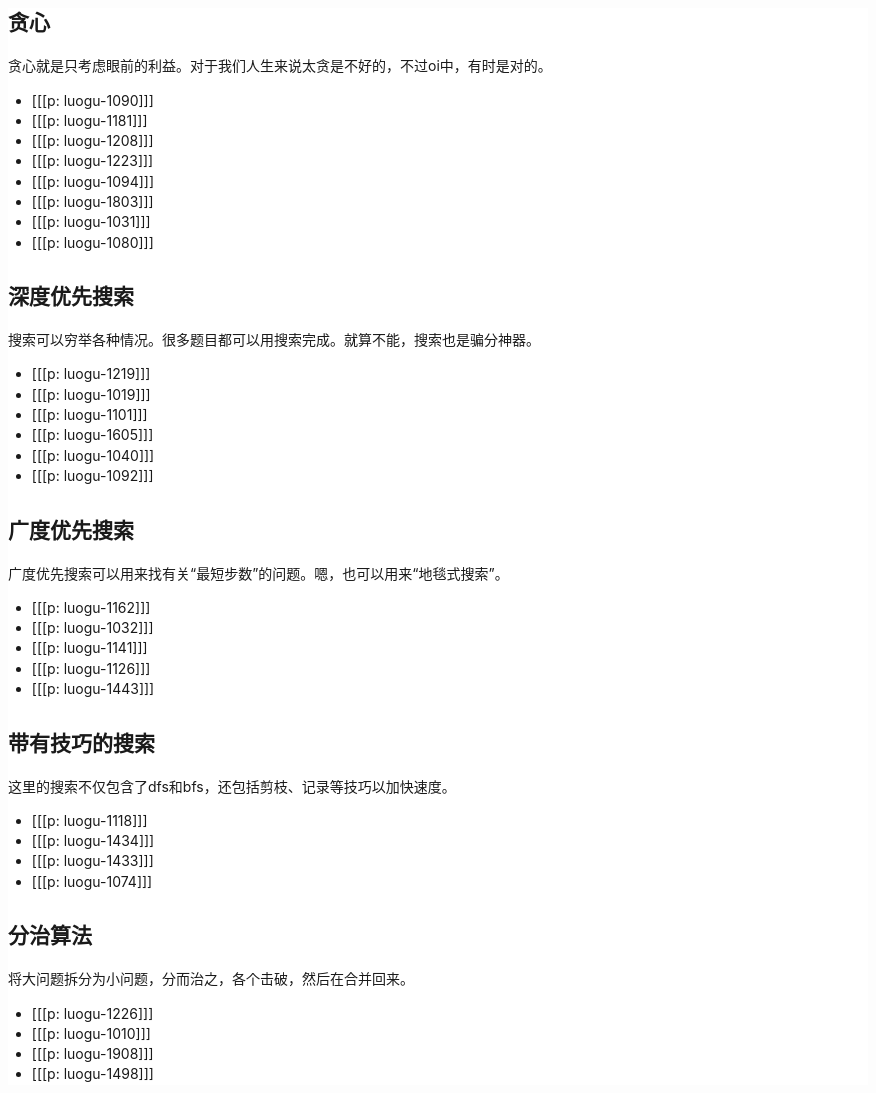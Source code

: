 ## 贪心

贪心就是只考虑眼前的利益。对于我们人生来说太贪是不好的，不过oi中，有时是对的。

- [[[p: luogu-1090]]]
- [[[p: luogu-1181]]]
- [[[p: luogu-1208]]]
- [[[p: luogu-1223]]]
- [[[p: luogu-1094]]]
- [[[p: luogu-1803]]]
- [[[p: luogu-1031]]]
- [[[p: luogu-1080]]]

## 深度优先搜索

搜索可以穷举各种情况。很多题目都可以用搜索完成。就算不能，搜索也是骗分神器。

- [[[p: luogu-1219]]]
- [[[p: luogu-1019]]]
- [[[p: luogu-1101]]]
- [[[p: luogu-1605]]]
- [[[p: luogu-1040]]]
- [[[p: luogu-1092]]]

## 广度优先搜索

广度优先搜索可以用来找有关“最短步数”的问题。嗯，也可以用来“地毯式搜索”。

- [[[p: luogu-1162]]]
- [[[p: luogu-1032]]]
- [[[p: luogu-1141]]]
- [[[p: luogu-1126]]]
- [[[p: luogu-1443]]]

## 带有技巧的搜索

这里的搜索不仅包含了dfs和bfs，还包括剪枝、记录等技巧以加快速度。

- [[[p: luogu-1118]]]
- [[[p: luogu-1434]]]
- [[[p: luogu-1433]]]
- [[[p: luogu-1074]]]

## 分治算法

将大问题拆分为小问题，分而治之，各个击破，然后在合并回来。

- [[[p: luogu-1226]]]
- [[[p: luogu-1010]]]
- [[[p: luogu-1908]]]
- [[[p: luogu-1498]]]
